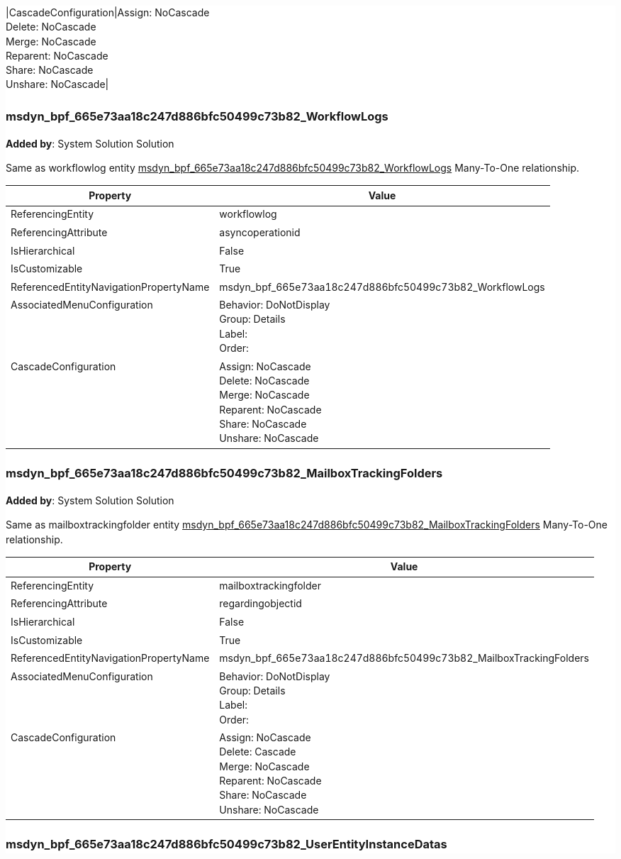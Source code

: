 |CascadeConfiguration|Assign: NoCascade<br />Delete: NoCascade<br />Merge: NoCascade<br />Reparent: NoCascade<br />Share: NoCascade<br />Unshare: NoCascade|


### <a name="BKMK_msdyn_bpf_665e73aa18c247d886bfc50499c73b82_WorkflowLogs"></a> msdyn_bpf_665e73aa18c247d886bfc50499c73b82_WorkflowLogs

**Added by**: System Solution Solution

Same as workflowlog entity [msdyn_bpf_665e73aa18c247d886bfc50499c73b82_WorkflowLogs](workflowlog.md#BKMK_msdyn_bpf_665e73aa18c247d886bfc50499c73b82_WorkflowLogs) Many-To-One relationship.

|Property|Value|
|--------|-----|
|ReferencingEntity|workflowlog|
|ReferencingAttribute|asyncoperationid|
|IsHierarchical|False|
|IsCustomizable|True|
|ReferencedEntityNavigationPropertyName|msdyn_bpf_665e73aa18c247d886bfc50499c73b82_WorkflowLogs|
|AssociatedMenuConfiguration|Behavior: DoNotDisplay<br />Group: Details<br />Label: <br />Order: |
|CascadeConfiguration|Assign: NoCascade<br />Delete: NoCascade<br />Merge: NoCascade<br />Reparent: NoCascade<br />Share: NoCascade<br />Unshare: NoCascade|


### <a name="BKMK_msdyn_bpf_665e73aa18c247d886bfc50499c73b82_MailboxTrackingFolders"></a> msdyn_bpf_665e73aa18c247d886bfc50499c73b82_MailboxTrackingFolders

**Added by**: System Solution Solution

Same as mailboxtrackingfolder entity [msdyn_bpf_665e73aa18c247d886bfc50499c73b82_MailboxTrackingFolders](mailboxtrackingfolder.md#BKMK_msdyn_bpf_665e73aa18c247d886bfc50499c73b82_MailboxTrackingFolders) Many-To-One relationship.

|Property|Value|
|--------|-----|
|ReferencingEntity|mailboxtrackingfolder|
|ReferencingAttribute|regardingobjectid|
|IsHierarchical|False|
|IsCustomizable|True|
|ReferencedEntityNavigationPropertyName|msdyn_bpf_665e73aa18c247d886bfc50499c73b82_MailboxTrackingFolders|
|AssociatedMenuConfiguration|Behavior: DoNotDisplay<br />Group: Details<br />Label: <br />Order: |
|CascadeConfiguration|Assign: NoCascade<br />Delete: Cascade<br />Merge: NoCascade<br />Reparent: NoCascade<br />Share: NoCascade<br />Unshare: NoCascade|


### <a name="BKMK_msdyn_bpf_665e73aa18c247d886bfc50499c73b82_UserEntityInstanceDatas"></a> msdyn_bpf_665e73aa18c247d886bfc50499c73b82_UserEntityInstanceDatas
